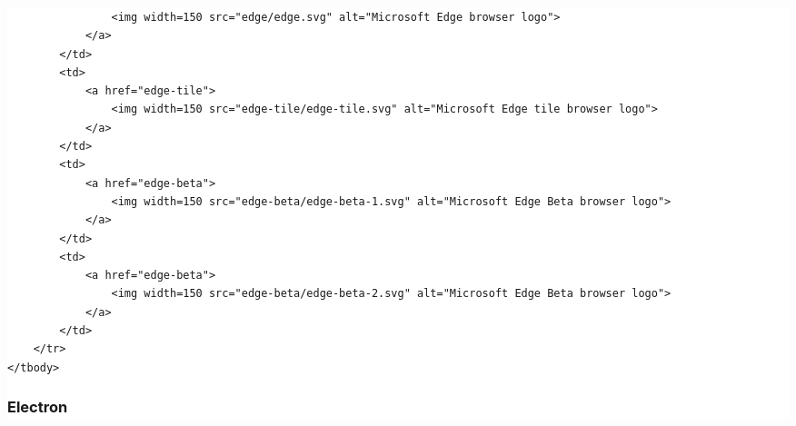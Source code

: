                     <img width=150 src="edge/edge.svg" alt="Microsoft Edge browser logo">
                </a>
            </td>
            <td>
                <a href="edge-tile">
                    <img width=150 src="edge-tile/edge-tile.svg" alt="Microsoft Edge tile browser logo">
                </a>
            </td>
            <td>
                <a href="edge-beta">
                    <img width=150 src="edge-beta/edge-beta-1.svg" alt="Microsoft Edge Beta browser logo">
                </a>
            </td>
            <td>
                <a href="edge-beta">
                    <img width=150 src="edge-beta/edge-beta-2.svg" alt="Microsoft Edge Beta browser logo">
                </a>
            </td>
        </tr>
    </tbody>
</table>

### Electron
